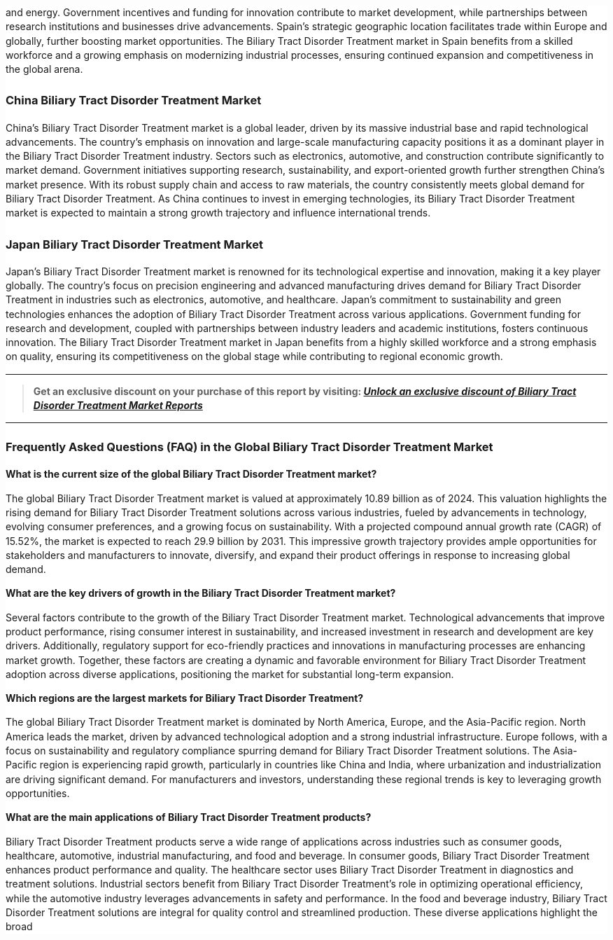 and energy. Government incentives and funding for innovation contribute to market development, while partnerships between research institutions and businesses drive advancements. Spain&rsquo;s strategic geographic location facilitates trade within Europe and globally, further boosting market opportunities. The Biliary Tract Disorder Treatment market in Spain benefits from a skilled workforce and a growing emphasis on modernizing industrial processes, ensuring continued expansion and competitiveness in the global arena.</p><h3>China Biliary Tract Disorder Treatment Market</h3><p>China&rsquo;s Biliary Tract Disorder Treatment market is a global leader, driven by its massive industrial base and rapid technological advancements. The country&rsquo;s emphasis on innovation and large-scale manufacturing capacity positions it as a dominant player in the Biliary Tract Disorder Treatment industry. Sectors such as electronics, automotive, and construction contribute significantly to market demand. Government initiatives supporting research, sustainability, and export-oriented growth further strengthen China&rsquo;s market presence. With its robust supply chain and access to raw materials, the country consistently meets global demand for Biliary Tract Disorder Treatment. As China continues to invest in emerging technologies, its Biliary Tract Disorder Treatment market is expected to maintain a strong growth trajectory and influence international trends.</p><h3>Japan Biliary Tract Disorder Treatment Market</h3><p>Japan&rsquo;s Biliary Tract Disorder Treatment market is renowned for its technological expertise and innovation, making it a key player globally. The country&rsquo;s focus on precision engineering and advanced manufacturing drives demand for Biliary Tract Disorder Treatment in industries such as electronics, automotive, and healthcare. Japan&rsquo;s commitment to sustainability and green technologies enhances the adoption of Biliary Tract Disorder Treatment across various applications. Government funding for research and development, coupled with partnerships between industry leaders and academic institutions, fosters continuous innovation. The Biliary Tract Disorder Treatment market in Japan benefits from a highly skilled workforce and a strong emphasis on quality, ensuring its competitiveness on the global stage while contributing to regional economic growth.</p><hr /><blockquote><p><strong>Get an exclusive discount on your purchase of this report by visiting: <em><a href="://marketresearchpulse.com/ask-for-discount/111992?utm_source=Github&amp;utm_medium=0115">Unlock an exclusive discount of Biliary Tract Disorder Treatment Market Reports</a></em>&nbsp;</strong></p></blockquote><hr /><h3>Frequently Asked Questions (FAQ) in the Global Biliary Tract Disorder Treatment Market</h3><p><strong>What is the current size of the global Biliary Tract Disorder Treatment market?</strong></p><p>The global Biliary Tract Disorder Treatment market is valued at approximately 10.89 billion as of 2024. This valuation highlights the rising demand for Biliary Tract Disorder Treatment solutions across various industries, fueled by advancements in technology, evolving consumer preferences, and a growing focus on sustainability. With a projected compound annual growth rate (CAGR) of 15.52%, the market is expected to reach 29.9 billion by 2031. This impressive growth trajectory provides ample opportunities for stakeholders and manufacturers to innovate, diversify, and expand their product offerings in response to increasing global demand.</p><p><strong>What are the key drivers of growth in the Biliary Tract Disorder Treatment market?</strong></p><p>Several factors contribute to the growth of the Biliary Tract Disorder Treatment market. Technological advancements that improve product performance, rising consumer interest in sustainability, and increased investment in research and development are key drivers. Additionally, regulatory support for eco-friendly practices and innovations in manufacturing processes are enhancing market growth. Together, these factors are creating a dynamic and favorable environment for Biliary Tract Disorder Treatment adoption across diverse applications, positioning the market for substantial long-term expansion.</p><p><strong>Which regions are the largest markets for Biliary Tract Disorder Treatment?</strong></p><p>The global Biliary Tract Disorder Treatment market is dominated by North America, Europe, and the Asia-Pacific region. North America leads the market, driven by advanced technological adoption and a strong industrial infrastructure. Europe follows, with a focus on sustainability and regulatory compliance spurring demand for Biliary Tract Disorder Treatment solutions. The Asia-Pacific region is experiencing rapid growth, particularly in countries like China and India, where urbanization and industrialization are driving significant demand. For manufacturers and investors, understanding these regional trends is key to leveraging growth opportunities.</p><p><strong>What are the main applications of Biliary Tract Disorder Treatment products?</strong></p><p>Biliary Tract Disorder Treatment products serve a wide range of applications across industries such as consumer goods, healthcare, automotive, industrial manufacturing, and food and beverage. In consumer goods, Biliary Tract Disorder Treatment enhances product performance and quality. The healthcare sector uses Biliary Tract Disorder Treatment in diagnostics and treatment solutions. Industrial sectors benefit from Biliary Tract Disorder Treatment&rsquo;s role in optimizing operational efficiency, while the automotive industry leverages advancements in safety and performance. In the food and beverage industry, Biliary Tract Disorder Treatment solutions are integral for quality control and streamlined production. These diverse applications highlight the broad